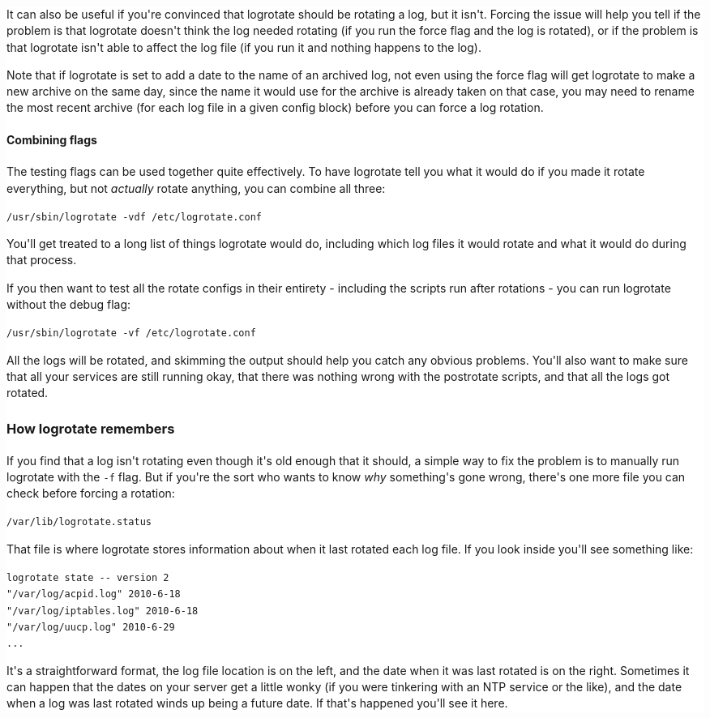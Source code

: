 It can also be useful if you're convinced that logrotate should be rotating a log,
but it isn't. Forcing the issue will help you tell if the problem is that
logrotate doesn't think the log needed rotating (if you run the force flag
and the log is rotated), or if the problem is that logrotate isn't able to
affect the log file (if you run it and nothing happens to the log).

Note that if logrotate is set to add a date to the name of an archived log, not
even using the force flag will get logrotate to make a new archive on the same
day, since the name it would use for the archive is already taken on that case,
you may need to rename the most recent archive (for each log file in a given
config block) before you can force a log rotation.

#### Combining flags

The testing flags can be used together quite effectively. To have logrotate tell
you what it would do if you made it rotate everything, but not *actually* rotate
anything, you can combine all three:

    /usr/sbin/logrotate -vdf /etc/logrotate.conf

You'll get treated to a long list of things logrotate would do, including which
log files it would rotate and what it would do during that process.

If you then want to test all the rotate configs in their entirety - including
the scripts run after rotations - you can run logrotate without the debug flag:

    /usr/sbin/logrotate -vf /etc/logrotate.conf

All the logs will be rotated, and skimming the output should help you catch any
obvious problems. You'll also want to make sure that all your services are still
running okay, that there was nothing wrong with the postrotate scripts, and
that all the logs got rotated.

### How logrotate remembers

If you find that a log isn't rotating even though it's old enough that it
should, a simple way to fix the problem is to manually run logrotate with the
`-f` flag. But if you're the sort who wants to know *why* something's gone
wrong, there's one more file you can check before forcing a rotation:

    /var/lib/logrotate.status

That file is where logrotate stores information about when it last rotated each
log file. If you look inside you'll see something like:

    logrotate state -- version 2
    "/var/log/acpid.log" 2010-6-18
    "/var/log/iptables.log" 2010-6-18
    "/var/log/uucp.log" 2010-6-29
    ...

It's a straightforward format, the log file location is on the left, and the
date when it was last rotated is on the right. Sometimes it can happen that the
dates on your server get a little wonky (if you were tinkering with an NTP
service or the like), and the date when a log was last rotated winds up being a
future date. If that's happened you'll see it here.
